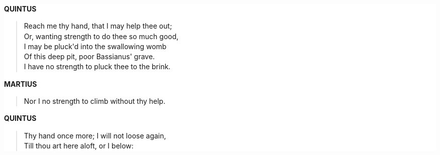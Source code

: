 <A NAME=speech55><b>QUINTUS</b></a>
<blockquote>
<A NAME=2.3.238>Reach me thy hand, that I may help thee out;</A><br>
<A NAME=2.3.239>Or, wanting strength to do thee so much good,</A><br>
<A NAME=2.3.240>I may be pluck'd into the swallowing womb</A><br>
<A NAME=2.3.241>Of this deep pit, poor Bassianus' grave.</A><br>
<A NAME=2.3.242>I have no strength to pluck thee to the brink.</A><br>
</blockquote>

<A NAME=speech56><b>MARTIUS</b></a>
<blockquote>
<A NAME=2.3.243>Nor I no strength to climb without thy help.</A><br>
</blockquote>

<A NAME=speech57><b>QUINTUS</b></a>
<blockquote>
<A NAME=2.3.244>Thy hand once more; I will not loose again,</A><br>
<A NAME=2.3.245>Till thou art here aloft, or I below:</A><br>
